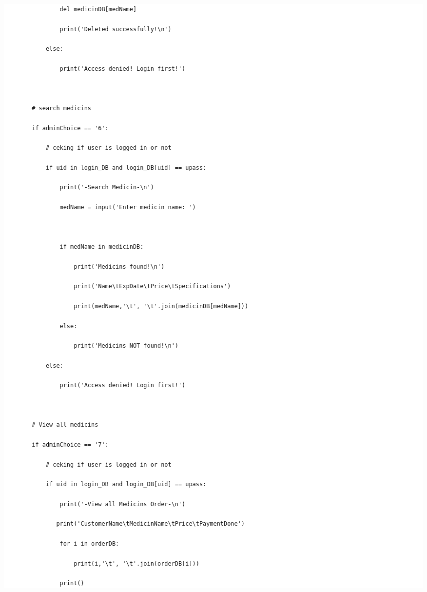                     del medicinDB[medName]

                    print('Deleted successfully!\n')

                else:

                    print('Access denied! Login first!')

 

            # search medicins

            if adminChoice == '6':

                # ceking if user is logged in or not

                if uid in login_DB and login_DB[uid] == upass:

                    print('-Search Medicin-\n')

                    medName = input('Enter medicin name: ')

 

                    if medName in medicinDB:

                        print('Medicins found!\n')

                        print('Name\tExpDate\tPrice\tSpecifications')

                        print(medName,'\t', '\t'.join(medicinDB[medName]))

                    else:

                        print('Medicins NOT found!\n')

                else:

                    print('Access denied! Login first!')

 

            # View all medicins

            if adminChoice == '7':

                # ceking if user is logged in or not

                if uid in login_DB and login_DB[uid] == upass:

                    print('-View all Medicins Order-\n')

                   print('CustomerName\tMedicinName\tPrice\tPaymentDone')

                    for i in orderDB:

                        print(i,'\t', '\t'.join(orderDB[i]))

                    print()
